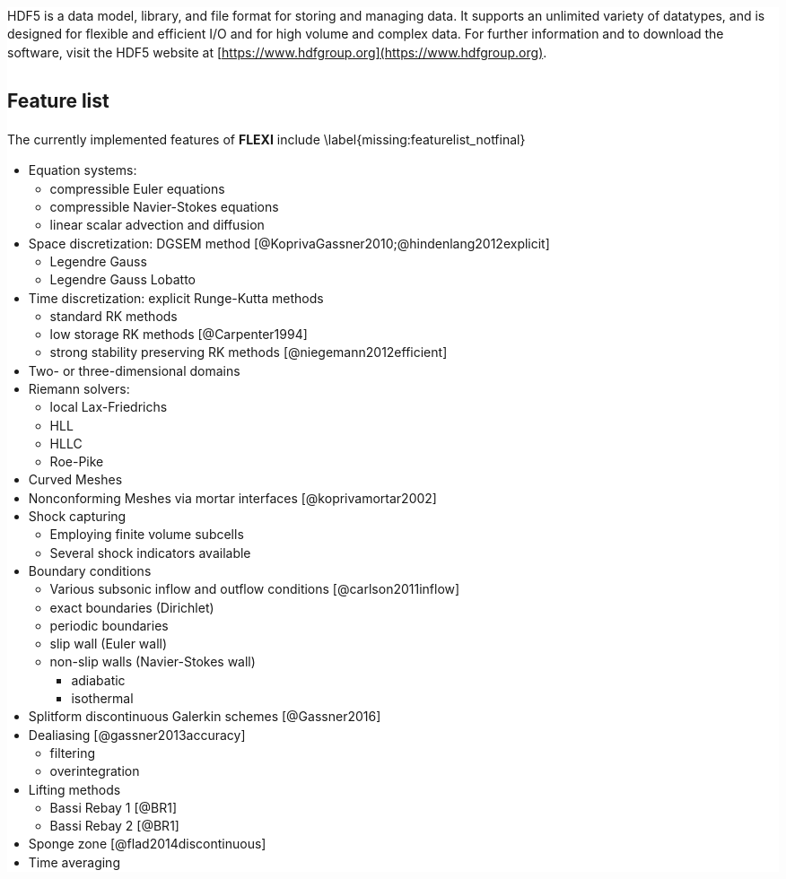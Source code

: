 HDF5 is a data model, library, and file format for storing and managing data. It supports an unlimited variety of datatypes, and is designed for flexible and efficient I/O and for high volume and complex data. For further information and to download the software, visit the HDF5 website at [https://www.hdfgroup.org](https://www.hdfgroup.org).


## Feature list

The currently implemented features of **FLEXI** include \label{missing:featurelist_notfinal}

* Equation systems:
    * compressible Euler equations
    * compressible Navier-Stokes equations
    * linear scalar advection and diffusion
* Space discretization: DGSEM method [@KoprivaGassner2010;@hindenlang2012explicit]
    * Legendre Gauss
    * Legendre Gauss Lobatto
* Time discretization: explicit Runge-Kutta methods
    * standard RK methods
    * low storage RK methods [@Carpenter1994]
    * strong stability preserving RK methods [@niegemann2012efficient]
* Two- or three-dimensional domains
* Riemann solvers:
    * local Lax-Friedrichs
    * HLL
    * HLLC
    * Roe-Pike
* Curved Meshes
* Nonconforming Meshes via mortar interfaces [@koprivamortar2002]
* Shock capturing
    * Employing finite volume subcells
    * Several shock indicators available
* Boundary conditions
    * Various subsonic inflow and outflow conditions [@carlson2011inflow]
    * exact boundaries (Dirichlet)
    * periodic boundaries
    * slip wall (Euler wall)
    * non-slip walls (Navier-Stokes wall)
        * adiabatic
        * isothermal
* Splitform discontinuous Galerkin schemes [@Gassner2016]
* Dealiasing [@gassner2013accuracy]
    * filtering
    * overintegration
* Lifting methods
    * Bassi Rebay 1 [@BR1]
    * Bassi Rebay 2 [@BR1]
* Sponge zone [@flad2014discontinuous]
* Time averaging
